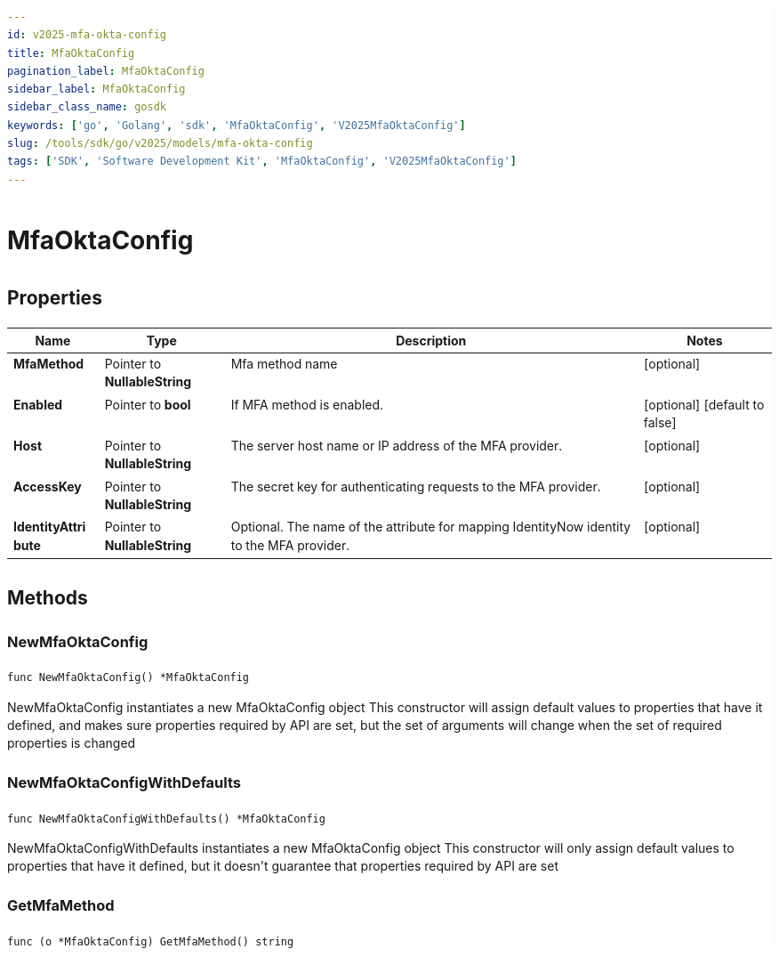 ```yaml
---
id: v2025-mfa-okta-config
title: MfaOktaConfig
pagination_label: MfaOktaConfig
sidebar_label: MfaOktaConfig
sidebar_class_name: gosdk
keywords: ['go', 'Golang', 'sdk', 'MfaOktaConfig', 'V2025MfaOktaConfig']
slug: /tools/sdk/go/v2025/models/mfa-okta-config
tags: ['SDK', 'Software Development Kit', 'MfaOktaConfig', 'V2025MfaOktaConfig']
---
```


# MfaOktaConfig

## Properties

| Name | Type | Description | Notes |
| --- | --- | --- | --- |
| **MfaMethod** | Pointer to **NullableString** | Mfa method name | [optional] |
| **Enabled** | Pointer to **bool** | If MFA method is enabled. | [optional] [default to false] |
| **Host** | Pointer to **NullableString** | The server host name or IP address of the MFA provider. | [optional] |
| **AccessKey** | Pointer to **NullableString** | The secret key for authenticating requests to the MFA provider. | [optional] |
| **IdentityAttribute** | Pointer to **NullableString** | Optional. The name of the attribute for mapping IdentityNow identity to the MFA provider. | [optional] |

## Methods

### NewMfaOktaConfig

`func NewMfaOktaConfig() *MfaOktaConfig`

NewMfaOktaConfig instantiates a new MfaOktaConfig object This constructor will assign default values to properties that have it defined, and makes sure properties required by API are set, but the set of arguments will change when the set of required properties is changed

### NewMfaOktaConfigWithDefaults

`func NewMfaOktaConfigWithDefaults() *MfaOktaConfig`

NewMfaOktaConfigWithDefaults instantiates a new MfaOktaConfig object This constructor will only assign default values to properties that have it defined, but it doesn't guarantee that properties required by API are set

### GetMfaMethod

`func (o *MfaOktaConfig) GetMfaMethod() string`
